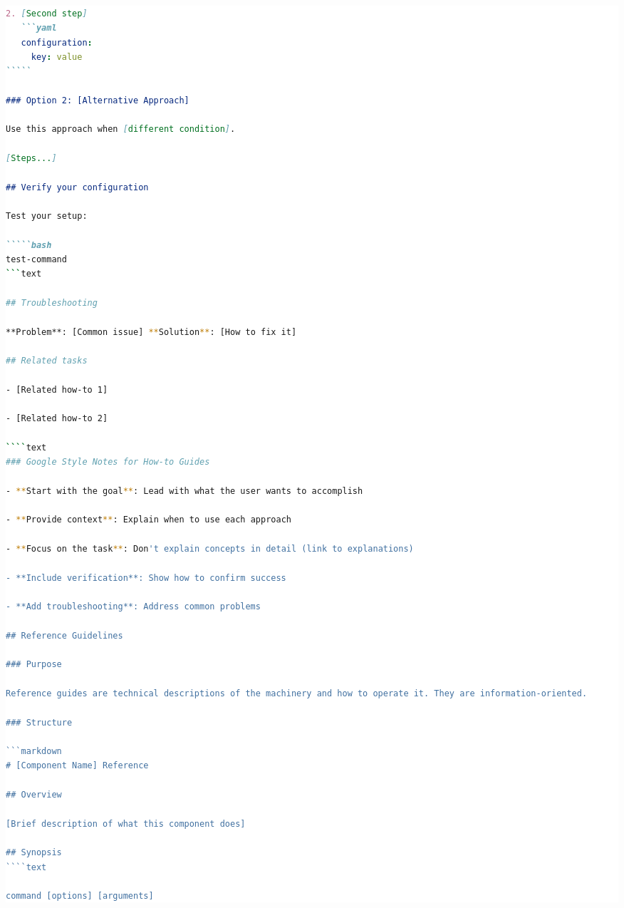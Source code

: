 ``````markdown
2. [Second step]
   ```yaml
   configuration:
     key: value
`````

### Option 2: [Alternative Approach]

Use this approach when [different condition].

[Steps...]

## Verify your configuration

Test your setup:

`````bash
test-command
```text

## Troubleshooting

**Problem**: [Common issue] **Solution**: [How to fix it]

## Related tasks

- [Related how-to 1]

- [Related how-to 2]

````text
### Google Style Notes for How-to Guides

- **Start with the goal**: Lead with what the user wants to accomplish

- **Provide context**: Explain when to use each approach

- **Focus on the task**: Don't explain concepts in detail (link to explanations)

- **Include verification**: Show how to confirm success

- **Add troubleshooting**: Address common problems

## Reference Guidelines

### Purpose

Reference guides are technical descriptions of the machinery and how to operate it. They are information-oriented.

### Structure

```markdown
# [Component Name] Reference

## Overview

[Brief description of what this component does]

## Synopsis
````text

command [options] [arguments]

``````